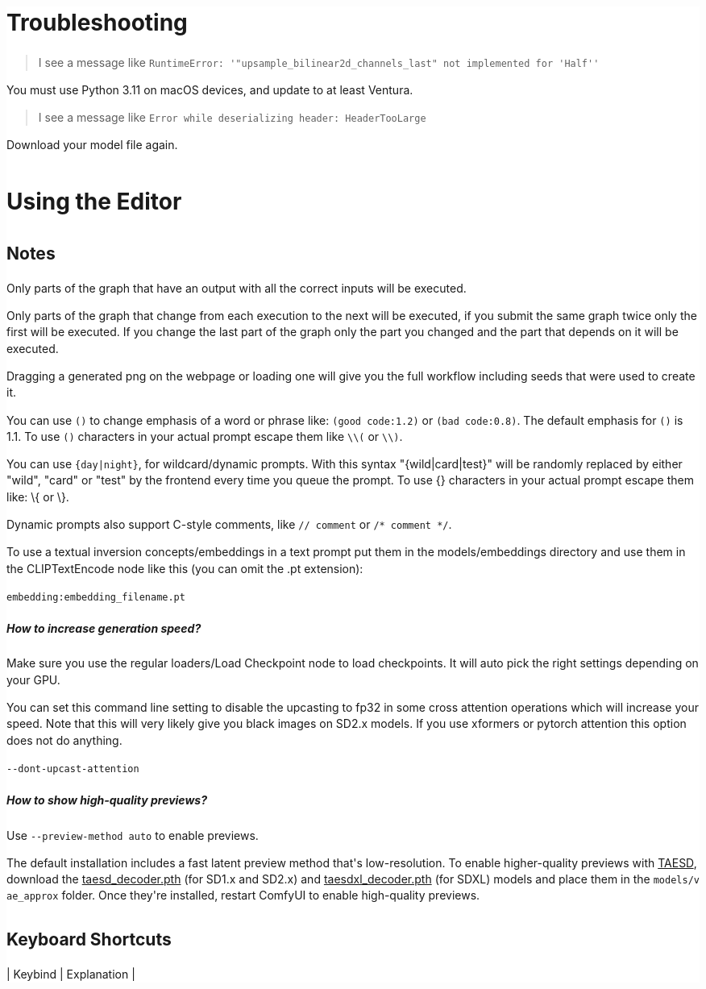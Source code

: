 # Troubleshooting

> I see a message like `RuntimeError: '"upsample_bilinear2d_channels_last" not implemented for 'Half''`

You must use Python 3.11 on macOS devices, and update to at least Ventura.

> I see a message like `Error while deserializing header: HeaderTooLarge`

Download your model file again.

# Using the Editor

## Notes

Only parts of the graph that have an output with all the correct inputs will be executed.

Only parts of the graph that change from each execution to the next will be executed, if you submit the same graph twice only the first will be executed. If you change the last part of the graph only the part you changed and the part that depends on it will be executed.

Dragging a generated png on the webpage or loading one will give you the full workflow including seeds that were used to create it.

You can use `()` to change emphasis of a word or phrase like: `(good code:1.2)` or `(bad code:0.8)`. The default emphasis for `()` is 1.1. To use `()` characters in your actual prompt escape them like `\\(` or `\\)`.

You can use `{day|night}`, for wildcard/dynamic prompts. With this syntax "{wild|card|test}" will be randomly replaced by either "wild", "card" or "test" by the frontend every time you queue the prompt. To use {} characters in your actual prompt escape them like: \\{ or \\}.

Dynamic prompts also support C-style comments, like `// comment` or `/* comment */`.

To use a textual inversion concepts/embeddings in a text prompt put them in the models/embeddings directory and use them in the CLIPTextEncode node like this (you can omit the .pt extension):

```embedding:embedding_filename.pt```

##### How to increase generation speed?

Make sure you use the regular loaders/Load Checkpoint node to load checkpoints. It will auto pick the right settings depending on your GPU.

You can set this command line setting to disable the upcasting to fp32 in some cross attention operations which will increase your speed. Note that this will very likely give you black images on SD2.x models. If you use xformers or pytorch attention this option does not do anything.

```--dont-upcast-attention```

##### How to show high-quality previews?

Use ```--preview-method auto``` to enable previews.

The default installation includes a fast latent preview method that's low-resolution. To enable higher-quality previews with [TAESD](https://github.com/madebyollin/taesd), download the [taesd_decoder.pth](https://github.com/madebyollin/taesd/raw/main/taesd_decoder.pth) (for SD1.x and SD2.x) and [taesdxl_decoder.pth](https://github.com/madebyollin/taesd/raw/main/taesdxl_decoder.pth) (for SDXL) models and place them in the `models/vae_approx` folder. Once they're installed, restart ComfyUI to enable high-quality previews.

## Keyboard Shortcuts

| Keybind                                | Explanation                                                                                                        |
```